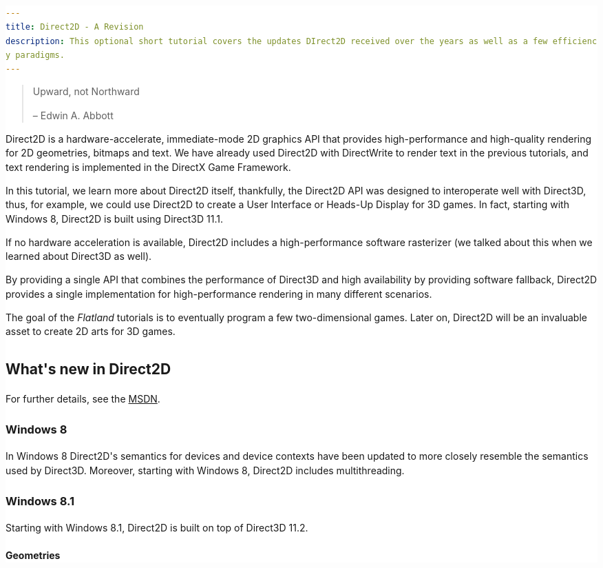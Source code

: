 ```yaml
---
title: Direct2D - A Revision
description: This optional short tutorial covers the updates DIrect2D received over the years as well as a few efficiency paradigms.
---
```


> Upward, not Northward
>
> – Edwin A. Abbott

Direct2D is a hardware-accelerate, immediate-mode 2D graphics API that provides high-performance and high-quality
rendering for 2D geometries, bitmaps and text. We have already used Direct2D with DirectWrite to render text in the
previous tutorials, and text rendering is implemented in the DirectX Game Framework.

In this tutorial, we learn more about Direct2D itself, thankfully, the Direct2D API was designed to interoperate well
with Direct3D, thus, for example, we could use Direct2D to create a User Interface or Heads-Up Display for 3D games. In
fact, starting with Windows 8, Direct2D is built using Direct3D 11.1.

If no hardware acceleration is available, Direct2D includes a high-performance software rasterizer (we talked about this
when we learned about Direct3D as well).

By providing a single API that combines the performance of Direct3D and high availability by providing software
fallback, Direct2D provides a single implementation for high-performance rendering in many different scenarios.

The goal of the *Flatland* tutorials is to eventually program a few two-dimensional games. Later on, Direct2D will be an
invaluable asset to create 2D arts for 3D games.

## What's new in Direct2D

For further details, see
the [MSDN](https://msdn.microsoft.com/en-us/library/windows/desktop/hh802478(v=vs.85).aspx#_________what_s_new_for_windows_8).

### Windows 8

In Windows 8 Direct2D's semantics for devices and device contexts have been updated to more closely resemble the
semantics used by Direct3D. Moreover, starting with Windows 8, Direct2D includes multithreading.

### Windows 8.1

Starting with Windows 8.1, Direct2D is built on top of Direct3D 11.2.

#### Geometries
